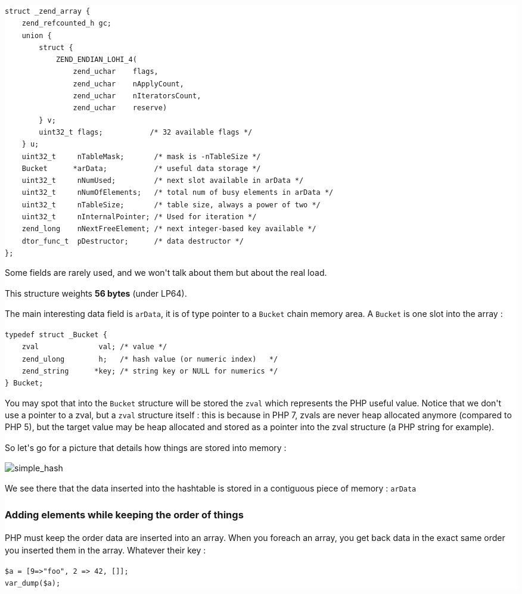 	struct _zend_array {
		zend_refcounted_h gc;
		union {
			struct {
				ZEND_ENDIAN_LOHI_4(
					zend_uchar    flags,
					zend_uchar    nApplyCount,
					zend_uchar    nIteratorsCount,
					zend_uchar    reserve)
			} v;
			uint32_t flags;           /* 32 available flags */
		} u;
		uint32_t     nTableMask;       /* mask is -nTableSize */
		Bucket      *arData;           /* useful data storage */
		uint32_t     nNumUsed;         /* next slot available in arData */
		uint32_t     nNumOfElements;   /* total num of busy elements in arData */
		uint32_t     nTableSize;       /* table size, always a power of two */
		uint32_t     nInternalPointer; /* Used for iteration */
		zend_long    nNextFreeElement; /* next integer-based key available */
		dtor_func_t  pDestructor;      /* data destructor */
	};

Some fields are rarely used, and we won't talk about them but about the real load.

This structure weights **56 bytes** (under LP64).

The main interesting data field is `arData`, it is of type pointer to a `Bucket` chain memory area. A `Bucket` is one slot into the array :

	typedef struct _Bucket {
		zval              val; /* value */
		zend_ulong        h;   /* hash value (or numeric index)   */
		zend_string      *key; /* string key or NULL for numerics */
	} Bucket;

You may spot that into the `Bucket` structure will be stored the `zval` which represents the PHP useful value. Notice that we don't use a pointer to a zval, but a `zval` structure itself : this is because in PHP 7, zvals are never heap allocated anymore (compared to PHP 5), but the target value may be heap allocated and stored as a pointer into the zval structure (a PHP string for example).

So let's go for a picture that details how things are stored into memory :

![simple_hash](../../../img/php7-hashtables/simple_hash.png)

We see there that the data inserted into the hashtable is stored in a contiguous piece of memory : `arData`

### Adding elements while keeping the order of things

PHP must keep the order data are inserted into an array. When you foreach an array, you get back data in the exact same order you inserted them  in the array. Whatever their key :

	$a = [9=>"foo", 2 => 42, []];
	var_dump($a);
	